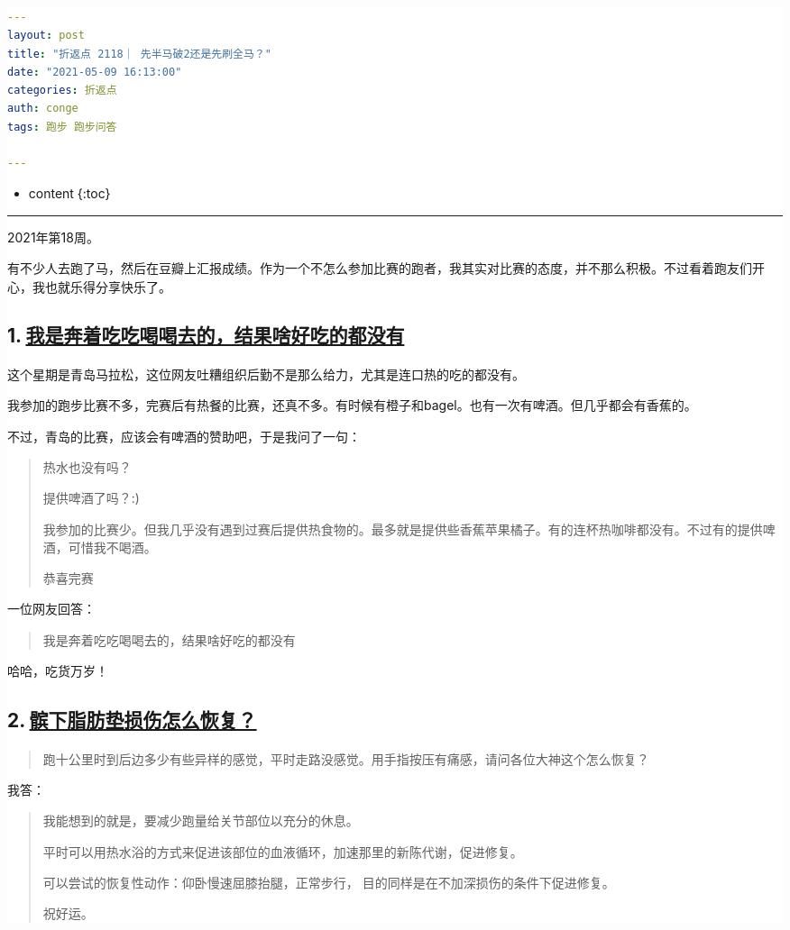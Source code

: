 ```yaml
---
layout: post
title: "折返点 2118｜ 先半马破2还是先刷全马？"
date: "2021-05-09 16:13:00"
categories: 折返点
auth: conge
tags: 跑步 跑步问答

---
```

* content
{:toc}

----

2021年第18周。

有不少人去跑了马，然后在豆瓣上汇报成绩。作为一个不怎么参加比赛的跑者，我其实对比赛的态度，并不那么积极。不过看着跑友们开心，我也就乐得分享快乐了。

## 1. [我是奔着吃吃喝喝去的，结果啥好吃的都没有](https://www.douban.com/group/topic/224413060/)

这个星期是青岛马拉松，这位网友吐糟组织后勤不是那么给力，尤其是连口热的吃的都没有。

我参加的跑步比赛不多，完赛后有热餐的比赛，还真不多。有时候有橙子和bagel。也有一次有啤酒。但几乎都会有香蕉的。

不过，青岛的比赛，应该会有啤酒的赞助吧，于是我问了一句：





> 热水也没有吗？
> 
> 提供啤酒了吗？:)
> 
> 我参加的比赛少。但我几乎没有遇到过赛后提供热食物的。最多就是提供些香蕉苹果橘子。有的连杯热咖啡都没有。不过有的提供啤酒，可惜我不喝酒。
> 
> 恭喜完赛

一位网友回答：

> 我是奔着吃吃喝喝去的，结果啥好吃的都没有

哈哈，吃货万岁！

## 2. [髌下脂肪垫损伤怎么恢复？](https://www.douban.com/group/topic/224405380/)

> 跑十公里时到后边多少有些异样的感觉，平时走路没感觉。用手指按压有痛感，请问各位大神这个怎么恢复？

我答：

> 我能想到的就是，要减少跑量给关节部位以充分的休息。
> 
> 平时可以用热水浴的方式来促进该部位的血液循环，加速那里的新陈代谢，促进修复。
> 
> 可以尝试的恢复性动作：仰卧慢速屈膝抬腿，正常步行， 目的同样是在不加深损伤的条件下促进修复。
> 
> 祝好运。
